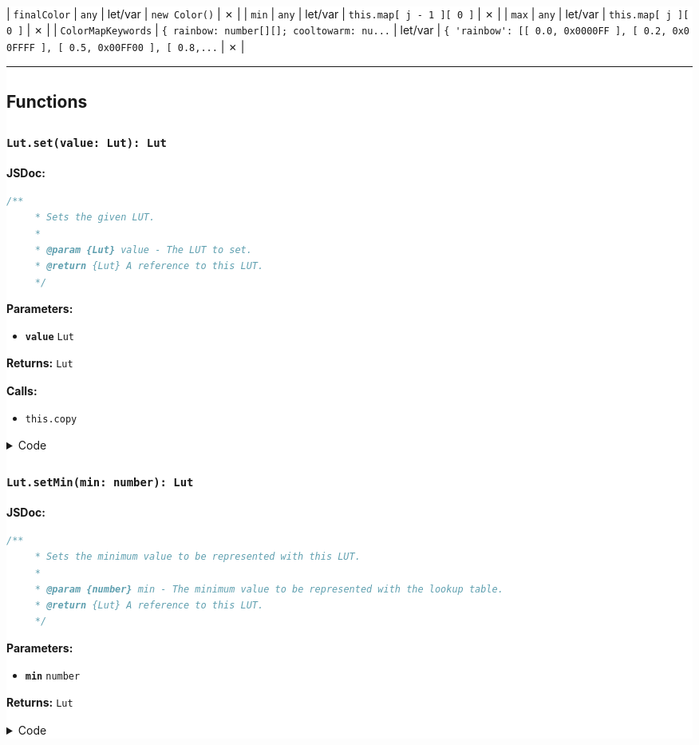| `finalColor` | `any` | let/var | `new Color()` | ✗ |
| `min` | `any` | let/var | `this.map[ j - 1 ][ 0 ]` | ✗ |
| `max` | `any` | let/var | `this.map[ j ][ 0 ]` | ✗ |
| `ColorMapKeywords` | `{ rainbow: number[][]; cooltowarm: nu...` | let/var | `{ 'rainbow': [[ 0.0, 0x0000FF ], [ 0.2, 0x00FFFF ], [ 0.5, 0x00FF00 ], [ 0.8,...` | ✗ |


---

## Functions

### `Lut.set(value: Lut): Lut`

**JSDoc:**
```typescript
/**
	 * Sets the given LUT.
	 *
	 * @param {Lut} value - The LUT to set.
	 * @return {Lut} A reference to this LUT.
	 */
```

**Parameters:**

- **`value`** `Lut`

**Returns:** `Lut`

**Calls:**

- `this.copy`

<details><summary>Code</summary></details>

### `Lut.setMin(min: number): Lut`

**JSDoc:**
```typescript
/**
	 * Sets the minimum value to be represented with this LUT.
	 *
	 * @param {number} min - The minimum value to be represented with the lookup table.
	 * @return {Lut} A reference to this LUT.
	 */
```

**Parameters:**

- **`min`** `number`

**Returns:** `Lut`

<details><summary>Code</summary></details>
